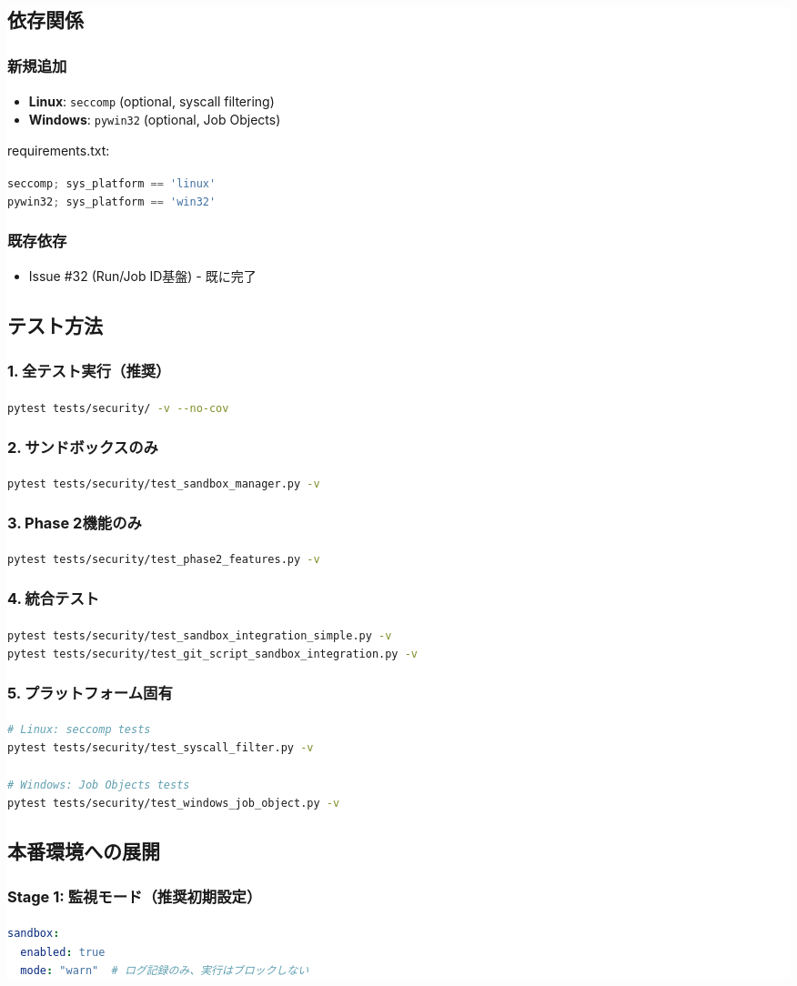 ## 依存関係

### 新規追加
- **Linux**: `seccomp` (optional, syscall filtering)
- **Windows**: `pywin32` (optional, Job Objects)

requirements.txt:
```python
seccomp; sys_platform == 'linux'
pywin32; sys_platform == 'win32'
```

### 既存依存
- Issue #32 (Run/Job ID基盤) - 既に完了

## テスト方法

### 1. 全テスト実行（推奨）
```bash
pytest tests/security/ -v --no-cov
```

### 2. サンドボックスのみ
```bash
pytest tests/security/test_sandbox_manager.py -v
```

### 3. Phase 2機能のみ
```bash
pytest tests/security/test_phase2_features.py -v
```

### 4. 統合テスト
```bash
pytest tests/security/test_sandbox_integration_simple.py -v
pytest tests/security/test_git_script_sandbox_integration.py -v
```

### 5. プラットフォーム固有
```bash
# Linux: seccomp tests
pytest tests/security/test_syscall_filter.py -v

# Windows: Job Objects tests
pytest tests/security/test_windows_job_object.py -v
```

## 本番環境への展開

### Stage 1: 監視モード（推奨初期設定）
```yaml
sandbox:
  enabled: true
  mode: "warn"  # ログ記録のみ、実行はブロックしない
```
